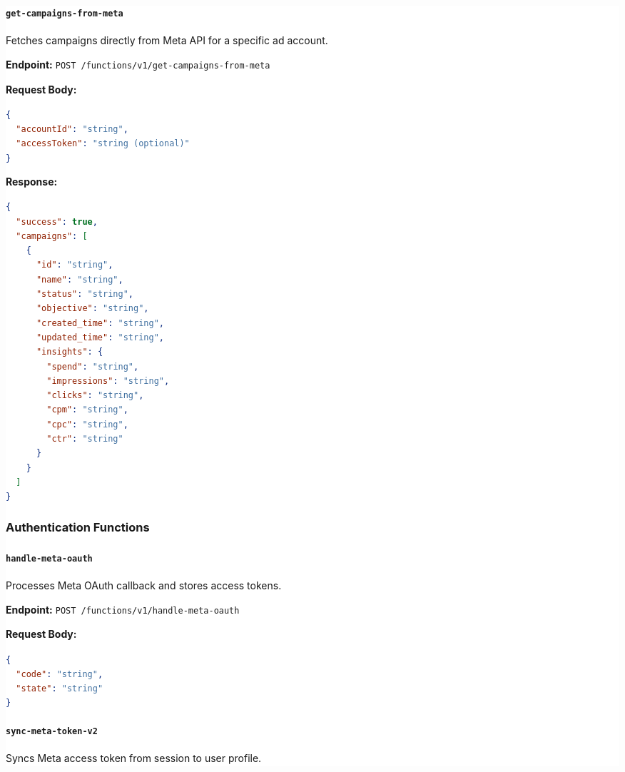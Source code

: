 #### `get-campaigns-from-meta`
Fetches campaigns directly from Meta API for a specific ad account.

**Endpoint:** `POST /functions/v1/get-campaigns-from-meta`

**Request Body:**
```json
{
  "accountId": "string",
  "accessToken": "string (optional)"
}
```

**Response:**
```json
{
  "success": true,
  "campaigns": [
    {
      "id": "string",
      "name": "string",
      "status": "string",
      "objective": "string",
      "created_time": "string",
      "updated_time": "string",
      "insights": {
        "spend": "string",
        "impressions": "string",
        "clicks": "string",
        "cpm": "string",
        "cpc": "string",
        "ctr": "string"
      }
    }
  ]
}
```

### Authentication Functions

#### `handle-meta-oauth`
Processes Meta OAuth callback and stores access tokens.

**Endpoint:** `POST /functions/v1/handle-meta-oauth`

**Request Body:**
```json
{
  "code": "string",
  "state": "string"
}
```

#### `sync-meta-token-v2`
Syncs Meta access token from session to user profile.
